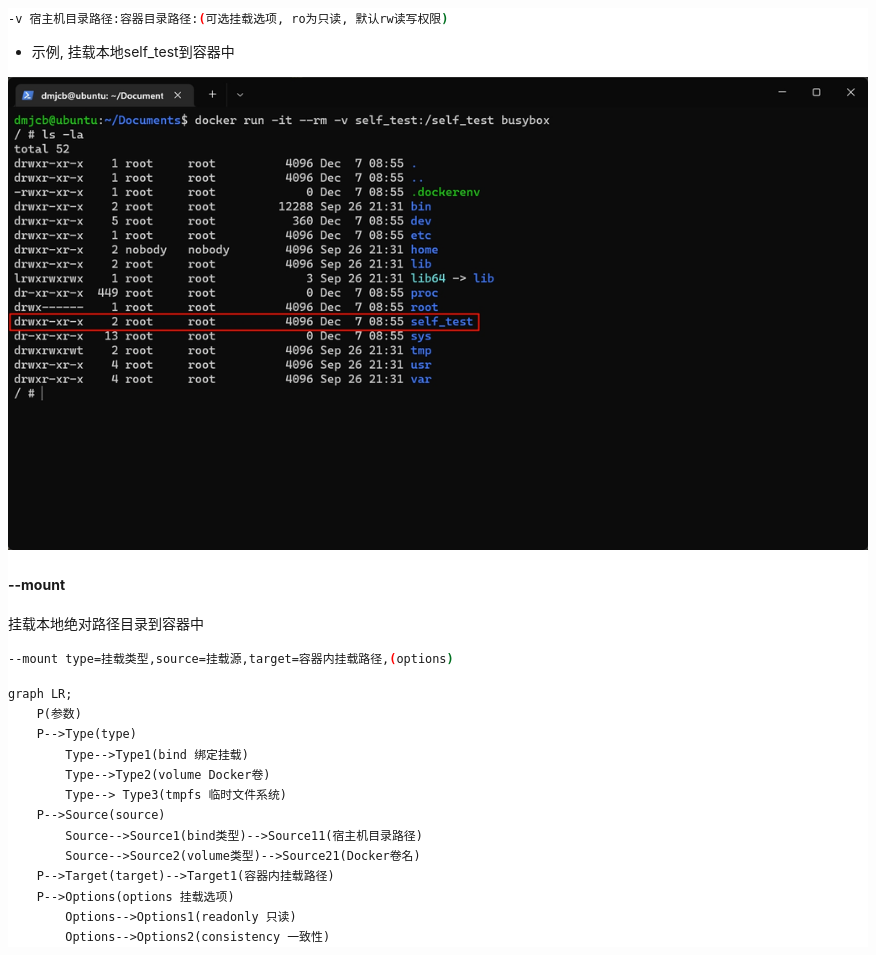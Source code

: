 ```sh
-v 宿主机目录路径:容器目录路径:(可选挂载选项, ro为只读, 默认rw读写权限)
```

- 示例, 挂载本地self_test到容器中

![](/assets/image/20241207_165629.jpg)

#### --mount

挂载本地绝对路径目录到容器中

```sh
--mount type=挂载类型,source=挂载源,target=容器内挂载路径,(options)
```

```mermaid
graph LR;
    P(参数)
    P-->Type(type)
        Type-->Type1(bind 绑定挂载)
        Type-->Type2(volume Docker卷)
        Type--> Type3(tmpfs 临时文件系统)
    P-->Source(source)
        Source-->Source1(bind类型)-->Source11(宿主机目录路径)
        Source-->Source2(volume类型)-->Source21(Docker卷名)
    P-->Target(target)-->Target1(容器内挂载路径)
    P-->Options(options 挂载选项)
        Options-->Options1(readonly 只读)
        Options-->Options2(consistency 一致性)
```
